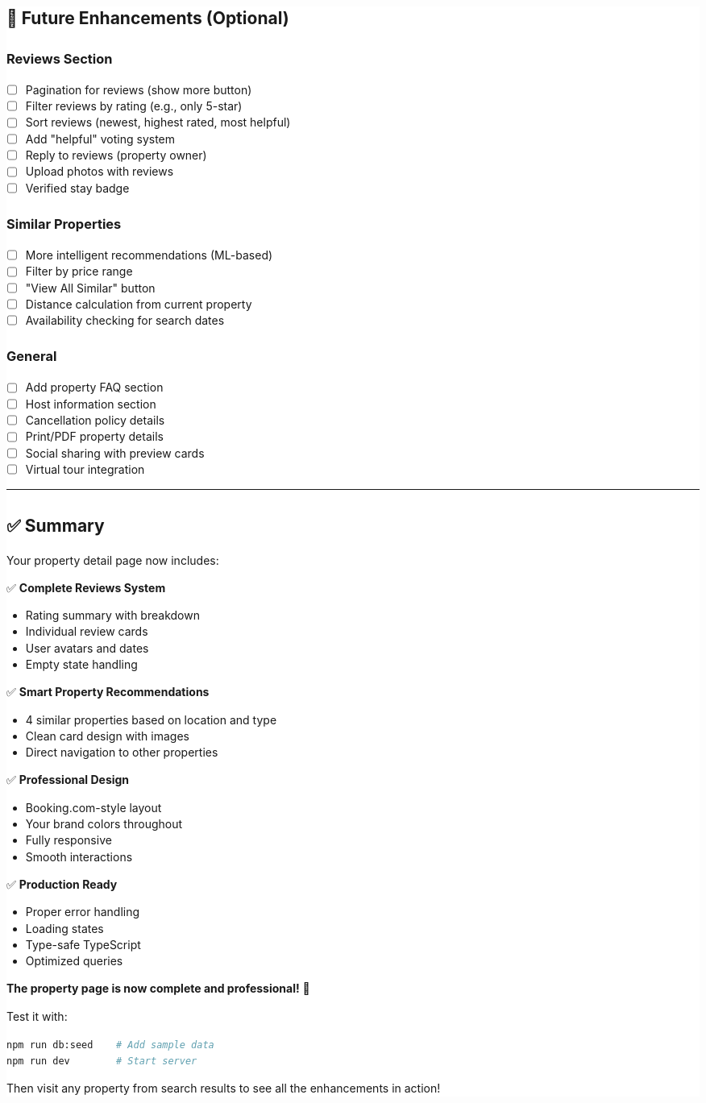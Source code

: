 
## 🔮 Future Enhancements (Optional)

### **Reviews Section**
- [ ] Pagination for reviews (show more button)
- [ ] Filter reviews by rating (e.g., only 5-star)
- [ ] Sort reviews (newest, highest rated, most helpful)
- [ ] Add "helpful" voting system
- [ ] Reply to reviews (property owner)
- [ ] Upload photos with reviews
- [ ] Verified stay badge

### **Similar Properties**
- [ ] More intelligent recommendations (ML-based)
- [ ] Filter by price range
- [ ] "View All Similar" button
- [ ] Distance calculation from current property
- [ ] Availability checking for search dates

### **General**
- [ ] Add property FAQ section
- [ ] Host information section
- [ ] Cancellation policy details
- [ ] Print/PDF property details
- [ ] Social sharing with preview cards
- [ ] Virtual tour integration

---

## ✅ Summary

Your property detail page now includes:

✅ **Complete Reviews System**
- Rating summary with breakdown
- Individual review cards
- User avatars and dates
- Empty state handling

✅ **Smart Property Recommendations**
- 4 similar properties based on location and type
- Clean card design with images
- Direct navigation to other properties

✅ **Professional Design**
- Booking.com-style layout
- Your brand colors throughout
- Fully responsive
- Smooth interactions

✅ **Production Ready**
- Proper error handling
- Loading states
- Type-safe TypeScript
- Optimized queries

**The property page is now complete and professional!** 🎉

Test it with:
```bash
npm run db:seed    # Add sample data
npm run dev        # Start server
```

Then visit any property from search results to see all the enhancements in action!
